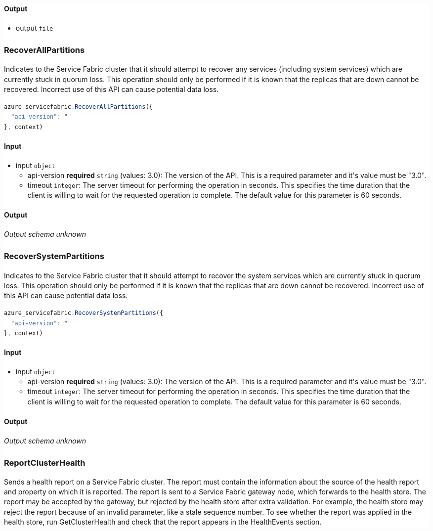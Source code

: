 #### Output
* output `file`

### RecoverAllPartitions
Indicates to the Service Fabric cluster that it should attempt to recover any services (including system services) which are currently stuck in quorum loss. This operation should only be performed if it is known that the replicas that are down cannot be recovered. Incorrect use of this API can cause potential data loss.


```js
azure_servicefabric.RecoverAllPartitions({
  "api-version": ""
}, context)
```

#### Input
* input `object`
  * api-version **required** `string` (values: 3.0): The version of the API. This is a required parameter and it's value must be "3.0".
  * timeout `integer`: The server timeout for performing the operation in seconds. This specifies the time duration that the client is willing to wait for the requested operation to complete. The default value for this parameter is 60 seconds.

#### Output
*Output schema unknown*

### RecoverSystemPartitions
Indicates to the Service Fabric cluster that it should attempt to recover the system services which are currently stuck in quorum loss. This operation should only be performed if it is known that the replicas that are down cannot be recovered. Incorrect use of this API can cause potential data loss.


```js
azure_servicefabric.RecoverSystemPartitions({
  "api-version": ""
}, context)
```

#### Input
* input `object`
  * api-version **required** `string` (values: 3.0): The version of the API. This is a required parameter and it's value must be "3.0".
  * timeout `integer`: The server timeout for performing the operation in seconds. This specifies the time duration that the client is willing to wait for the requested operation to complete. The default value for this parameter is 60 seconds.

#### Output
*Output schema unknown*

### ReportClusterHealth
Sends a health report on a Service Fabric cluster. The report must contain the information about the source of the health report and property on which it is reported.
The report is sent to a Service Fabric gateway node, which forwards to the health store.
The report may be accepted by the gateway, but rejected by the health store after extra validation.
For example, the health store may reject the report because of an invalid parameter, like a stale sequence number.
To see whether the report was applied in the health store, run GetClusterHealth and check that the report appears in the HealthEvents section.
